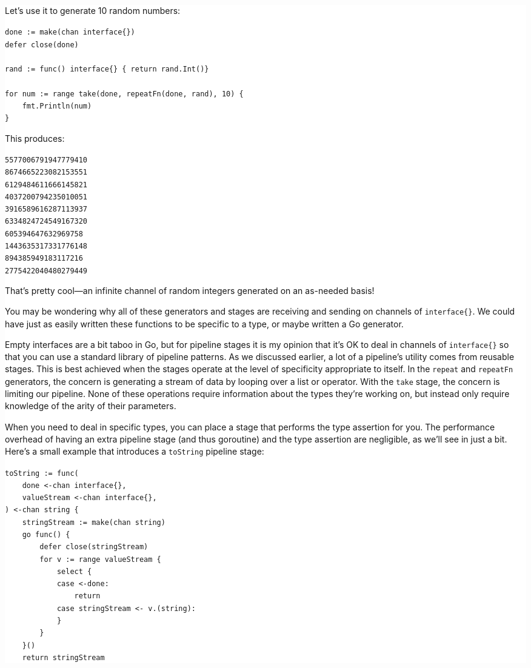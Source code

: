 Let’s use it to generate 10 random numbers:

    done := make(chan interface{})
    defer close(done)
    
    rand := func() interface{} { return rand.Int()}
    
    for num := range take(done, repeatFn(done, rand), 10) {
        fmt.Println(num)
    }

This produces:

    5577006791947779410
    8674665223082153551
    6129484611666145821
    4037200794235010051
    3916589616287113937
    6334824724549167320
    605394647632969758
    1443635317331776148
    894385949183117216
    2775422040480279449

That’s pretty cool—an infinite channel of random integers generated on
an as-needed basis\!

You may be wondering why all of these generators and stages are
receiving and sending on channels of `interface{}`. We could have just
as easily written these functions to be specific to a type, or maybe
written a Go
generator.

<span id="idm140183146568848"></span><span id="idm140183146567712"></span>Empty
interfaces are a bit taboo in Go, but for pipeline stages it is my
opinion that it’s OK to deal in channels of `interface{}` so that you
can use a standard library of pipeline patterns. As we discussed
earlier, a lot of a pipeline’s utility comes from reusable stages. This
is best achieved when the stages operate at the level of specificity
appropriate to itself. In the `repeat` and `repeatFn` generators, the
concern is generating a stream of data by looping over a list or
operator. With the `take` stage, the concern is limiting our pipeline.
None of these operations require information about the types they’re
working on, but instead only require knowledge of the arity of their
parameters.

When you need to deal in specific types, you can place a stage that
performs the type assertion for you. The performance overhead of having
an extra pipeline stage (and thus goroutine) and the type assertion are
negligible, as we’ll see in just a bit. Here’s a small example that
introduces a `toString` pipeline stage:

    toString := func(
        done <-chan interface{},
        valueStream <-chan interface{},
    ) <-chan string {
        stringStream := make(chan string)
        go func() {
            defer close(stringStream)
            for v := range valueStream {
                select {
                case <-done:
                    return
                case stringStream <- v.(string):
                }
            }
        }()
        return stringStream